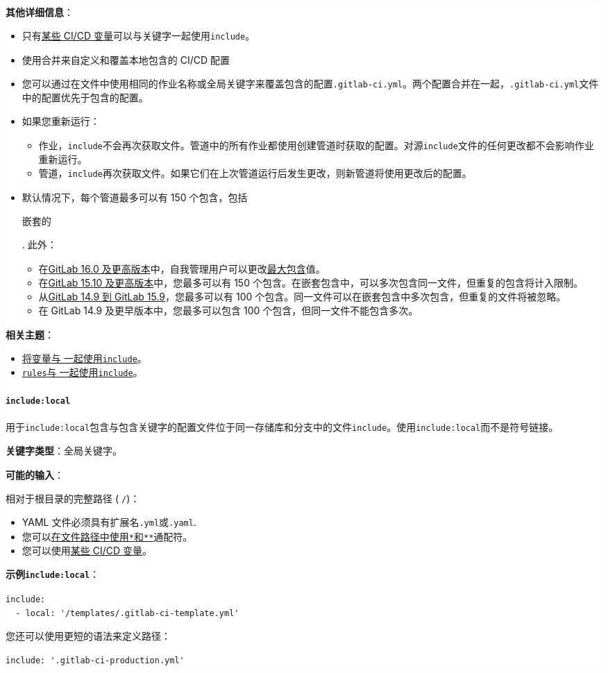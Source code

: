 **其他详细信息**：

- 只有[某些 CI/CD 变量](https://docs.gitlab.com/ee/ci/yaml/includes.html#use-variables-with-include)可以与关键字一起使用`include`。

- 使用合并来自定义和覆盖本地包含的 CI/CD 配置

- 您可以通过在文件中使用相同的作业名称或全局关键字来覆盖包含的配置`.gitlab-ci.yml`。两个配置合并在一起，`.gitlab-ci.yml`文件中的配置优先于包含的配置。

- 如果您重新运行：

  - 作业，`include`不会再次获取文件。管道中的所有作业都使用创建管道时获取的配置。对源`include`文件的任何更改都不会影响作业重新运行。
  - 管道，`include`再次获取文件。如果它们在上次管道运行后发生更改，则新管道将使用更改后的配置。

- 默认情况下，每个管道最多可以有 150 个包含，包括

  嵌套的

  . 此外：

  - 在[GitLab 16.0 及更高版本](https://gitlab.com/gitlab-org/gitlab/-/issues/207270)中，自我管理用户可以更改[最大包含](https://docs.gitlab.com/ee/administration/settings/continuous_integration.html#maximum-includes)值。
  - 在[GitLab 15.10 及更高版本](https://gitlab.com/gitlab-org/gitlab/-/issues/367150)中，您最多可以有 150 个包含。在嵌套包含中，可以多次包含同一文件，但重复的包含将计入限制。
  - 从[GitLab 14.9 到 GitLab 15.9](https://gitlab.com/gitlab-org/gitlab/-/issues/28987)，您最多可以有 100 个包含。同一文件可以在嵌套包含中多次包含，但重复的文件将被忽略。
  - 在 GitLab 14.9 及更早版本中，您最多可以包含 100 个包含，但同一文件不能包含多次。

**相关主题**：

- [将变量与 一起使用`include`](https://docs.gitlab.com/ee/ci/yaml/includes.html#use-variables-with-include)。
- [`rules`与 一起使用`include`](https://docs.gitlab.com/ee/ci/yaml/includes.html#use-rules-with-include)。

#### `include:local`

用于`include:local`包含与包含关键字的配置文件位于同一存储库和分支中的文件`include`。使用`include:local`而不是符号链接。

**关键字类型**：全局关键字。

**可能的输入**：

相对于根目录的完整路径 ( `/`)：

- YAML 文件必须具有扩展名`.yml`或`.yaml`.
- 您可以[在文件路径中](https://docs.gitlab.com/ee/ci/yaml/includes.html#use-includelocal-with-wildcard-file-paths)[使用`*`和`**`](https://docs.gitlab.com/ee/ci/yaml/includes.html#use-includelocal-with-wildcard-file-paths)通配符。
- 您可以使用[某些 CI/CD 变量](https://docs.gitlab.com/ee/ci/yaml/includes.html#use-variables-with-include)。

**示例`include:local`**：

```
include:
  - local: '/templates/.gitlab-ci-template.yml'
```

您还可以使用更短的语法来定义路径：

```
include: '.gitlab-ci-production.yml'
```
